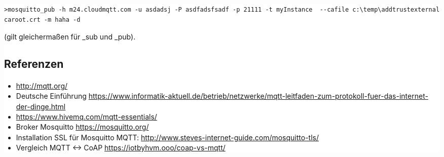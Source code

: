 ```
>mosquitto_pub -h m24.cloudmqtt.com -u asdadsj -P asdfadsfsadf -p 21111 -t myInstance  --cafile c:\temp\addtrustexternalcaroot.crt -m haha -d
```

(gilt gleichermaßen für _sub und _pub).

## Referenzen

- <http://mqtt.org/>
- Deutsche Einführung
  <https://www.informatik-aktuell.de/betrieb/netzwerke/mqtt-leitfaden-zum-protokoll-fuer-das-internet-der-dinge.html>
- <https://www.hivemq.com/mqtt-essentials/>
- Broker Mosquitto
  <https://mosquitto.org/>
- Installation SSL für Mosquitto MQTT:
  <http://www.steves-internet-guide.com/mosquitto-tls/>
- Vergleich MQTT <-> CoAP
  [<https://iotbyhvm.ooo/coap-vs-mqtt/>](<https://iotbyhvm.ooo/coap-vs-mqtt/>)